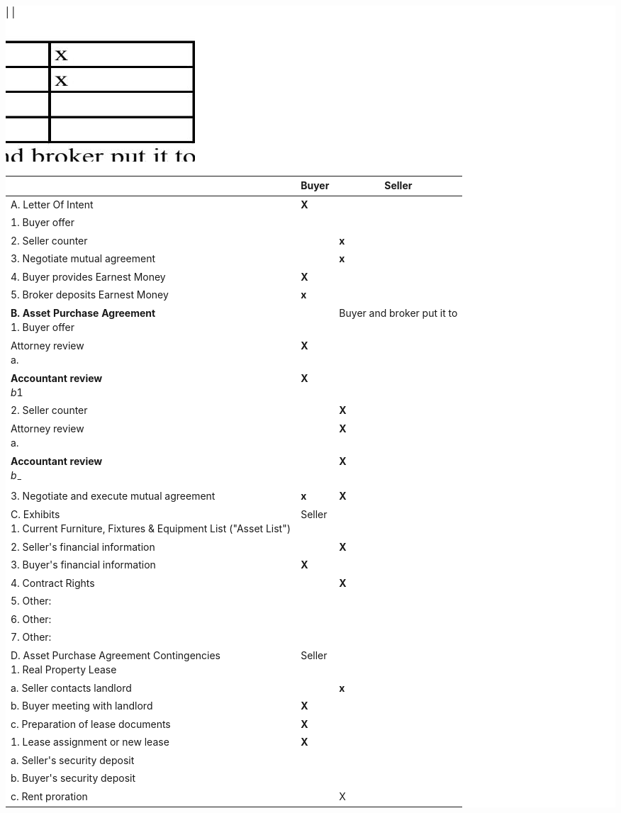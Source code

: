 |                            |

![](_page_8_Figure_7.jpeg)

|                                                                               | <b>Buyer</b> | <b>Seller</b>              |
|-------------------------------------------------------------------------------|--------------|----------------------------|
| A. Letter Of Intent                                                           | $\mathbf X$  |                            |
| 1. Buyer offer                                                                |              |                            |
| 2. Seller counter                                                             |              | $\mathbf x$                |
| 3. Negotiate mutual agreement                                                 |              | $\mathbf x$                |
| 4. Buyer provides Earnest Money                                               | $\mathbf X$  |                            |
| 5. Broker deposits Earnest Money                                              | $\mathbf x$  |                            |
| <b>B. Asset Purchase Agreement</b><br>1. Buyer offer                          |              | Buyer and broker put it to |
| Attorney review<br>a.                                                         | $\mathbf X$  |                            |
| <b>Accountant review</b><br>$b1$                                              | $\mathbf X$  |                            |
| 2. Seller counter                                                             |              | $\mathbf X$                |
| Attorney review<br>a.                                                         |              | $\mathbf X$                |
| <b>Accountant review</b><br>$b_{-}$                                           |              | $\mathbf X$                |
| 3. Negotiate and execute mutual agreement                                     | $\mathbf x$  | $\mathbf X$                |
| C. Exhibits<br>1. Current Furniture, Fixtures & Equipment List ("Asset List") | Seller       |                            |
| 2. Seller's financial information                                             |              | $\mathbf X$                |
| 3. Buyer's financial information                                              | $\mathbf X$  |                            |
| 4. Contract Rights                                                            |              | $\mathbf X$                |
| 5. Other:                                                                     |              |                            |
| 6. Other:                                                                     |              |                            |
| 7. Other:                                                                     |              |                            |
| D. Asset Purchase Agreement Contingencies<br>1. Real Property Lease           | Seller       |                            |
| a. Seller contacts landlord                                                   |              | $\mathbf x$                |
| b. Buyer meeting with landlord                                                | $\mathbf X$  |                            |
| c. Preparation of lease documents                                             | $\mathbf X$  |                            |
| 1. Lease assignment or new lease                                              | $\mathbf X$  |                            |
| a. Seller's security deposit                                                  |              |                            |
| b. Buyer's security deposit                                                   |              |                            |
| c. Rent proration                                                             |              | X                          |